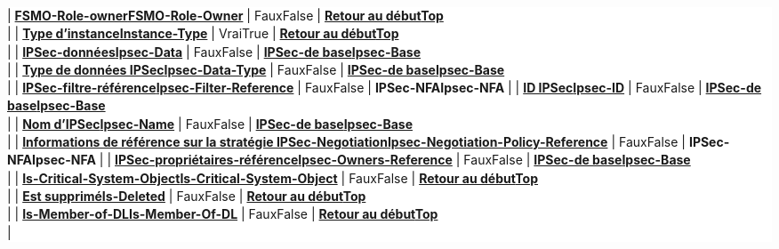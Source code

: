 | [<span data-ttu-id="fcbf4-486">**FSMO-Role-owner**</span><span class="sxs-lookup"><span data-stu-id="fcbf4-486">**FSMO-Role-Owner**</span></span>](a-fsmoroleowner.md)                                      | <span data-ttu-id="fcbf4-487">Faux</span><span class="sxs-lookup"><span data-stu-id="fcbf4-487">False</span></span>     | [<span data-ttu-id="fcbf4-488">**Retour au début**</span><span class="sxs-lookup"><span data-stu-id="fcbf4-488">**Top**</span></span>](c-top.md)<br/>              |
| [<span data-ttu-id="fcbf4-489">**Type d’instance**</span><span class="sxs-lookup"><span data-stu-id="fcbf4-489">**Instance-Type**</span></span>](a-instancetype.md)                                         | <span data-ttu-id="fcbf4-490">Vrai</span><span class="sxs-lookup"><span data-stu-id="fcbf4-490">True</span></span>      | [<span data-ttu-id="fcbf4-491">**Retour au début**</span><span class="sxs-lookup"><span data-stu-id="fcbf4-491">**Top**</span></span>](c-top.md)<br/>              |
| [<span data-ttu-id="fcbf4-492">**IPSec-données**</span><span class="sxs-lookup"><span data-stu-id="fcbf4-492">**Ipsec-Data**</span></span>](a-ipsecdata.md)                                               | <span data-ttu-id="fcbf4-493">Faux</span><span class="sxs-lookup"><span data-stu-id="fcbf4-493">False</span></span>     | [<span data-ttu-id="fcbf4-494">**IPSec-de base**</span><span class="sxs-lookup"><span data-stu-id="fcbf4-494">**Ipsec-Base**</span></span>](c-ipsecbase.md)<br/> |
| [<span data-ttu-id="fcbf4-495">**Type de données IPSec**</span><span class="sxs-lookup"><span data-stu-id="fcbf4-495">**Ipsec-Data-Type**</span></span>](a-ipsecdatatype.md)                                      | <span data-ttu-id="fcbf4-496">Faux</span><span class="sxs-lookup"><span data-stu-id="fcbf4-496">False</span></span>     | [<span data-ttu-id="fcbf4-497">**IPSec-de base**</span><span class="sxs-lookup"><span data-stu-id="fcbf4-497">**Ipsec-Base**</span></span>](c-ipsecbase.md)<br/> |
| [<span data-ttu-id="fcbf4-498">**IPSec-filtre-référence**</span><span class="sxs-lookup"><span data-stu-id="fcbf4-498">**Ipsec-Filter-Reference**</span></span>](a-ipsecfilterreference.md)                        | <span data-ttu-id="fcbf4-499">Faux</span><span class="sxs-lookup"><span data-stu-id="fcbf4-499">False</span></span>     | <span data-ttu-id="fcbf4-500">**IPSec-NFA**</span><span class="sxs-lookup"><span data-stu-id="fcbf4-500">**Ipsec-NFA**</span></span>                                |
| [<span data-ttu-id="fcbf4-501">**ID IPSec**</span><span class="sxs-lookup"><span data-stu-id="fcbf4-501">**Ipsec-ID**</span></span>](a-ipsecid.md)                                                   | <span data-ttu-id="fcbf4-502">Faux</span><span class="sxs-lookup"><span data-stu-id="fcbf4-502">False</span></span>     | [<span data-ttu-id="fcbf4-503">**IPSec-de base**</span><span class="sxs-lookup"><span data-stu-id="fcbf4-503">**Ipsec-Base**</span></span>](c-ipsecbase.md)<br/> |
| [<span data-ttu-id="fcbf4-504">**Nom d’IPSec**</span><span class="sxs-lookup"><span data-stu-id="fcbf4-504">**Ipsec-Name**</span></span>](a-ipsecname.md)                                               | <span data-ttu-id="fcbf4-505">Faux</span><span class="sxs-lookup"><span data-stu-id="fcbf4-505">False</span></span>     | [<span data-ttu-id="fcbf4-506">**IPSec-de base**</span><span class="sxs-lookup"><span data-stu-id="fcbf4-506">**Ipsec-Base**</span></span>](c-ipsecbase.md)<br/> |
| [<span data-ttu-id="fcbf4-507">**Informations de référence sur la stratégie IPSec-Negotiation**</span><span class="sxs-lookup"><span data-stu-id="fcbf4-507">**Ipsec-Negotiation-Policy-Reference**</span></span>](a-ipsecnegotiationpolicyreference.md) | <span data-ttu-id="fcbf4-508">Faux</span><span class="sxs-lookup"><span data-stu-id="fcbf4-508">False</span></span>     | <span data-ttu-id="fcbf4-509">**IPSec-NFA**</span><span class="sxs-lookup"><span data-stu-id="fcbf4-509">**Ipsec-NFA**</span></span>                                |
| [<span data-ttu-id="fcbf4-510">**IPSec-propriétaires-référence**</span><span class="sxs-lookup"><span data-stu-id="fcbf4-510">**Ipsec-Owners-Reference**</span></span>](a-ipsecownersreference.md)                        | <span data-ttu-id="fcbf4-511">Faux</span><span class="sxs-lookup"><span data-stu-id="fcbf4-511">False</span></span>     | [<span data-ttu-id="fcbf4-512">**IPSec-de base**</span><span class="sxs-lookup"><span data-stu-id="fcbf4-512">**Ipsec-Base**</span></span>](c-ipsecbase.md)<br/> |
| [<span data-ttu-id="fcbf4-513">**Is-Critical-System-Object**</span><span class="sxs-lookup"><span data-stu-id="fcbf4-513">**Is-Critical-System-Object**</span></span>](a-iscriticalsystemobject.md)                   | <span data-ttu-id="fcbf4-514">Faux</span><span class="sxs-lookup"><span data-stu-id="fcbf4-514">False</span></span>     | [<span data-ttu-id="fcbf4-515">**Retour au début**</span><span class="sxs-lookup"><span data-stu-id="fcbf4-515">**Top**</span></span>](c-top.md)<br/>              |
| [<span data-ttu-id="fcbf4-516">**Est supprimé**</span><span class="sxs-lookup"><span data-stu-id="fcbf4-516">**Is-Deleted**</span></span>](a-isdeleted.md)                                               | <span data-ttu-id="fcbf4-517">Faux</span><span class="sxs-lookup"><span data-stu-id="fcbf4-517">False</span></span>     | [<span data-ttu-id="fcbf4-518">**Retour au début**</span><span class="sxs-lookup"><span data-stu-id="fcbf4-518">**Top**</span></span>](c-top.md)<br/>              |
| [<span data-ttu-id="fcbf4-519">**Is-Member-of-DL**</span><span class="sxs-lookup"><span data-stu-id="fcbf4-519">**Is-Member-Of-DL**</span></span>](a-memberof.md)                                           | <span data-ttu-id="fcbf4-520">Faux</span><span class="sxs-lookup"><span data-stu-id="fcbf4-520">False</span></span>     | [<span data-ttu-id="fcbf4-521">**Retour au début**</span><span class="sxs-lookup"><span data-stu-id="fcbf4-521">**Top**</span></span>](c-top.md)<br/>              |